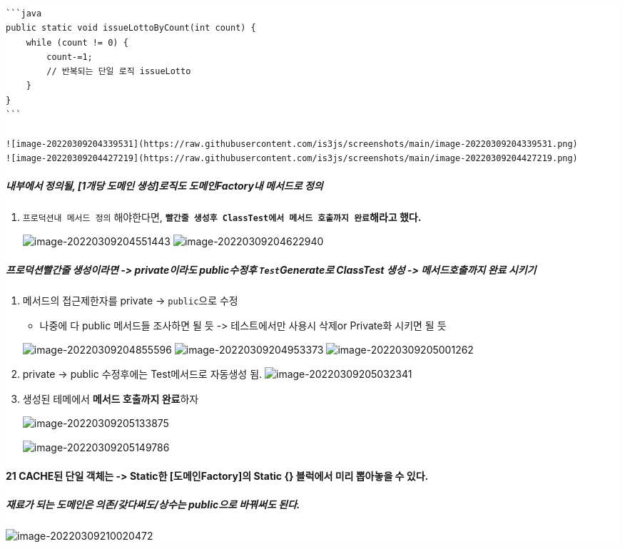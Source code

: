     ```java
    public static void issueLottoByCount(int count) {
        while (count != 0) {
            count-=1;
            // 반복되는 단일 로직 issueLotto
        }
    }
    ```

    ![image-20220309204339531](https://raw.githubusercontent.com/is3js/screenshots/main/image-20220309204339531.png)
    ![image-20220309204427219](https://raw.githubusercontent.com/is3js/screenshots/main/image-20220309204427219.png)



##### 내부에서 정의될,  [1개당 도메인 생성]로직도 도메인Factory내 메서드로 정의

1. `프로덕션내 메서드 정의` 해야한다면, **`빨간줄 생성후 ClassTest에서 메서드 호출까지 완료`해라고 했다.**

    ![image-20220309204551443](https://raw.githubusercontent.com/is3js/screenshots/main/image-20220309204551443.png)
    ![image-20220309204622940](https://raw.githubusercontent.com/is3js/screenshots/main/image-20220309204622940.png)



##### 프로덕션빨간줄 생성이라면 -> private이라도 public수정후 `Test`Generate로 ClassTest 생성 -> 메서드호출까지 완료 시키기

1. 메서드의 접근제한자를 private -> `public`으로 수정

    - 나중에 다 public 메서드들 조사하면 될 듯 -> 테스트에서만 사용시 삭제or Private화 시키면 될 듯

    ![image-20220309204855596](https://raw.githubusercontent.com/is3js/screenshots/main/image-20220309204855596.png)
    ![image-20220309204953373](https://raw.githubusercontent.com/is3js/screenshots/main/image-20220309204953373.png)
    ![image-20220309205001262](https://raw.githubusercontent.com/is3js/screenshots/main/image-20220309205001262.png)

2. private -> public 수정후에는 Test메서드로 자동생성 됨.
    ![image-20220309205032341](https://raw.githubusercontent.com/is3js/screenshots/main/image-20220309205032341.png)

3. 생성된 테메에서 **메서드 호출까지 완료**하자

    ![image-20220309205133875](https://raw.githubusercontent.com/is3js/screenshots/main/image-20220309205133875.png)


    ![image-20220309205149786](https://raw.githubusercontent.com/is3js/screenshots/main/image-20220309205149786.png)





#### 21 CACHE된 단일 객체는 -> Static한 [도메인Factory]의 Static {} 블럭에서 미리 뽑아놓을 수 있다.

##### 재료가 되는 도메인은 의존/갖다써도/상수는 public으로 바꿔써도 된다.

![image-20220309210020472](https://raw.githubusercontent.com/is3js/screenshots/main/image-20220309210020472.png)
